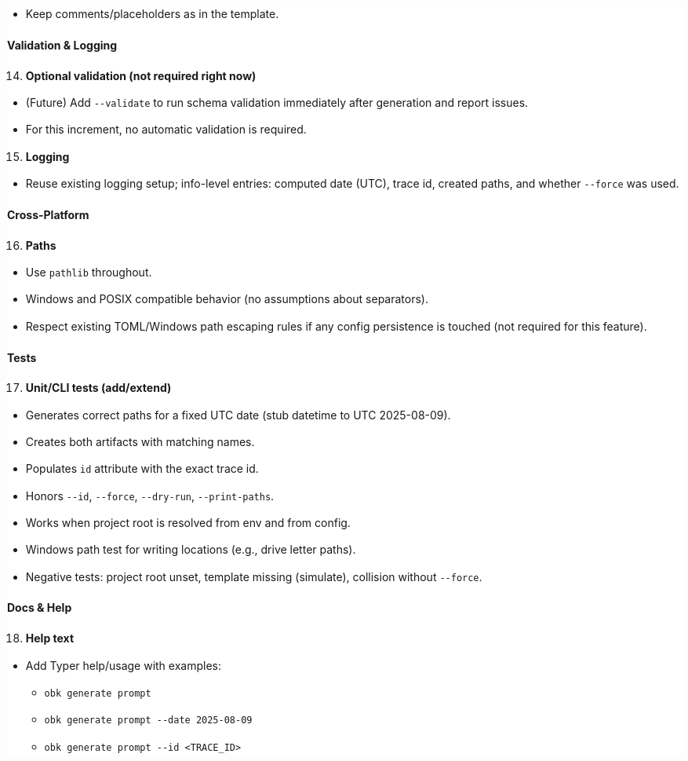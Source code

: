 * Keep comments/placeholders as in the template.
    

#### Validation & Logging

14. **Optional validation (not required right now)**
    

* (Future) Add `--validate` to run schema validation immediately after generation and report issues.
    
* For this increment, no automatic validation is required.
    

15. **Logging**
    

* Reuse existing logging setup; info-level entries: computed date (UTC), trace id, created paths, and whether `--force` was used.
    

#### Cross-Platform

16. **Paths**
    

* Use `pathlib` throughout.
    
* Windows and POSIX compatible behavior (no assumptions about separators).
    
* Respect existing TOML/Windows path escaping rules if any config persistence is touched (not required for this feature).
    

#### Tests

17. **Unit/CLI tests (add/extend)**
    

* Generates correct paths for a fixed UTC date (stub datetime to UTC 2025-08-09).
    
* Creates both artifacts with matching names.
    
* Populates `id` attribute with the exact trace id.
    
* Honors `--id`, `--force`, `--dry-run`, `--print-paths`.
    
* Works when project root is resolved from env and from config.
    
* Windows path test for writing locations (e.g., drive letter paths).
    
* Negative tests: project root unset, template missing (simulate), collision without `--force`.
    

#### Docs & Help

18. **Help text**
    

* Add Typer help/usage with examples:
    
    * `obk generate prompt`
        
    * `obk generate prompt --date 2025-08-09`
        
    * `obk generate prompt --id <TRACE_ID>`
        